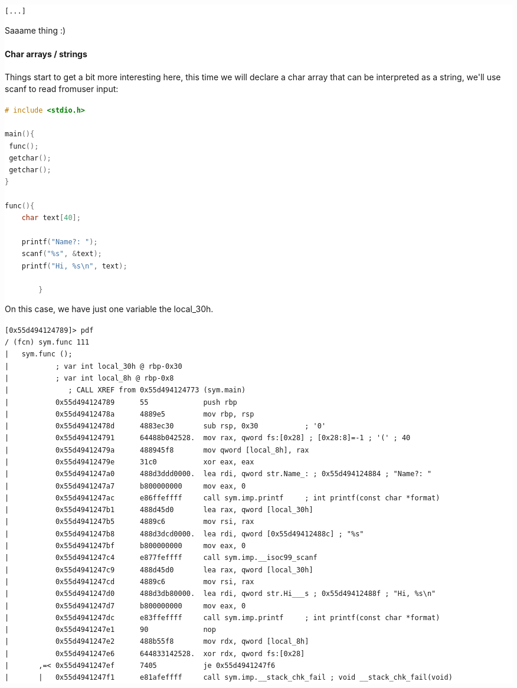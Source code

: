 ```
[...]
```
Saaame thing :)



#### Char arrays / strings

Things start to get a bit more interesting here, this time we will declare a char array that can be interpreted as a string, we'll use scanf to read fromuser input:
```C
# include <stdio.h>

main(){
 func();
 getchar();  
 getchar();   
}

func(){
    char text[40];        
 
    printf("Name?: ");
    scanf("%s", &text);
    printf("Hi, %s\n", text);

        }
```
On this case, we have just one variable the local_30h. 
```
[0x55d494124789]> pdf
/ (fcn) sym.func 111
|   sym.func ();
|           ; var int local_30h @ rbp-0x30
|           ; var int local_8h @ rbp-0x8
|              ; CALL XREF from 0x55d494124773 (sym.main)
|           0x55d494124789      55             push rbp
|           0x55d49412478a      4889e5         mov rbp, rsp
|           0x55d49412478d      4883ec30       sub rsp, 0x30           ; '0'
|           0x55d494124791      64488b042528.  mov rax, qword fs:[0x28] ; [0x28:8]=-1 ; '(' ; 40
|           0x55d49412479a      488945f8       mov qword [local_8h], rax
|           0x55d49412479e      31c0           xor eax, eax
|           0x55d4941247a0      488d3ddd0000.  lea rdi, qword str.Name_: ; 0x55d494124884 ; "Name?: "
|           0x55d4941247a7      b800000000     mov eax, 0
|           0x55d4941247ac      e86ffeffff     call sym.imp.printf     ; int printf(const char *format)
|           0x55d4941247b1      488d45d0       lea rax, qword [local_30h]
|           0x55d4941247b5      4889c6         mov rsi, rax
|           0x55d4941247b8      488d3dcd0000.  lea rdi, qword [0x55d49412488c] ; "%s"
|           0x55d4941247bf      b800000000     mov eax, 0
|           0x55d4941247c4      e877feffff     call sym.imp.__isoc99_scanf
|           0x55d4941247c9      488d45d0       lea rax, qword [local_30h]
|           0x55d4941247cd      4889c6         mov rsi, rax
|           0x55d4941247d0      488d3db80000.  lea rdi, qword str.Hi___s ; 0x55d49412488f ; "Hi, %s\n"
|           0x55d4941247d7      b800000000     mov eax, 0
|           0x55d4941247dc      e83ffeffff     call sym.imp.printf     ; int printf(const char *format)
|           0x55d4941247e1      90             nop
|           0x55d4941247e2      488b55f8       mov rdx, qword [local_8h]
|           0x55d4941247e6      644833142528.  xor rdx, qword fs:[0x28]
|       ,=< 0x55d4941247ef      7405           je 0x55d4941247f6
|       |   0x55d4941247f1      e81afeffff     call sym.imp.__stack_chk_fail ; void __stack_chk_fail(void)
```